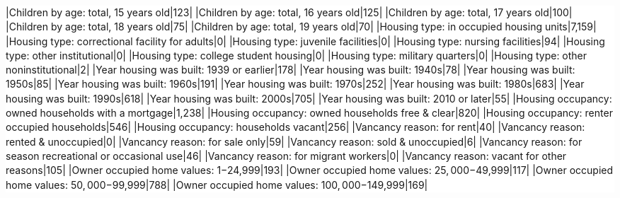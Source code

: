|Children by age: total, 15 years old|123|
|Children by age: total, 16 years old|125|
|Children by age: total, 17 years old|100|
|Children by age: total, 18 years old|75|
|Children by age: total, 19 years old|70|
|Housing type: in occupied housing units|7,159|
|Housing type: correctional facility for adults|0|
|Housing type: juvenile facilities|0|
|Housing type: nursing facilities|94|
|Housing type: other institutional|0|
|Housing type: college student housing|0|
|Housing type: military quarters|0|
|Housing type: other noninstitutional|2|
|Year housing was built: 1939 or earlier|178|
|Year housing was built: 1940s|78|
|Year housing was built: 1950s|85|
|Year housing was built: 1960s|191|
|Year housing was built: 1970s|252|
|Year housing was built: 1980s|683|
|Year housing was built: 1990s|618|
|Year housing was built: 2000s|705|
|Year housing was built: 2010 or later|55|
|Housing occupancy: owned households with a mortgage|1,238|
|Housing occupancy: owned households free & clear|820|
|Housing occupancy: renter occupied households|546|
|Housing occupancy: households vacant|256|
|Vancancy reason: for rent|40|
|Vancancy reason: rented & unoccupied|0|
|Vancancy reason: for sale only|59|
|Vancancy reason: sold & unoccupied|6|
|Vancancy reason: for season recreational or occasional use|46|
|Vancancy reason: for migrant workers|0|
|Vancancy reason: vacant for other reasons|105|
|Owner occupied home values: $1-$24,999|193|
|Owner occupied home values: $25,000-$49,999|117|
|Owner occupied home values: $50,000-$99,999|788|
|Owner occupied home values: $100,000-$149,999|169|